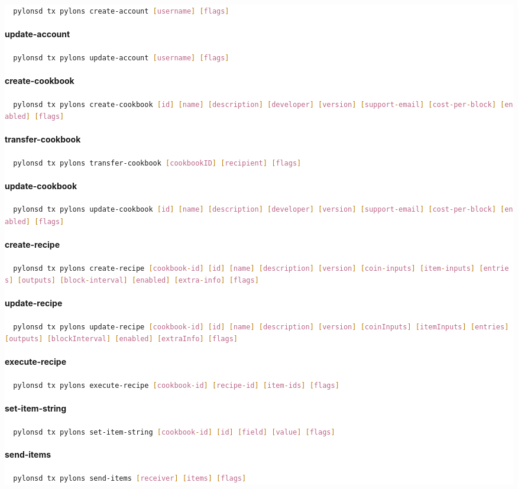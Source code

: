 ```bash
  pylonsd tx pylons create-account [username] [flags]
```

#### update-account

```bash
  pylonsd tx pylons update-account [username] [flags]
```

#### create-cookbook

```bash
  pylonsd tx pylons create-cookbook [id] [name] [description] [developer] [version] [support-email] [cost-per-block] [enabled] [flags]
```

#### transfer-cookbook

```bash
  pylonsd tx pylons transfer-cookbook [cookbookID] [recipient] [flags]
```

#### update-cookbook

```bash
  pylonsd tx pylons update-cookbook [id] [name] [description] [developer] [version] [support-email] [cost-per-block] [enabled] [flags]
```

#### create-recipe

```bash
  pylonsd tx pylons create-recipe [cookbook-id] [id] [name] [description] [version] [coin-inputs] [item-inputs] [entries] [outputs] [block-interval] [enabled] [extra-info] [flags]
```

#### update-recipe

```bash
  pylonsd tx pylons update-recipe [cookbook-id] [id] [name] [description] [version] [coinInputs] [itemInputs] [entries] [outputs] [blockInterval] [enabled] [extraInfo] [flags]
```

#### execute-recipe

```bash
  pylonsd tx pylons execute-recipe [cookbook-id] [recipe-id] [item-ids] [flags]
```

#### set-item-string

```bash
  pylonsd tx pylons set-item-string [cookbook-id] [id] [field] [value] [flags]
```

#### send-items

```bash
  pylonsd tx pylons send-items [receiver] [items] [flags]
```
